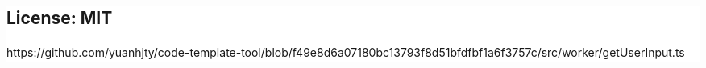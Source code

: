 ```

```


## License: MIT
https://github.com/yuanhjty/code-template-tool/blob/f49e8d6a07180bc13793f8d51bfdfbf1a6f3757c/src/worker/getUserInput.ts

```
